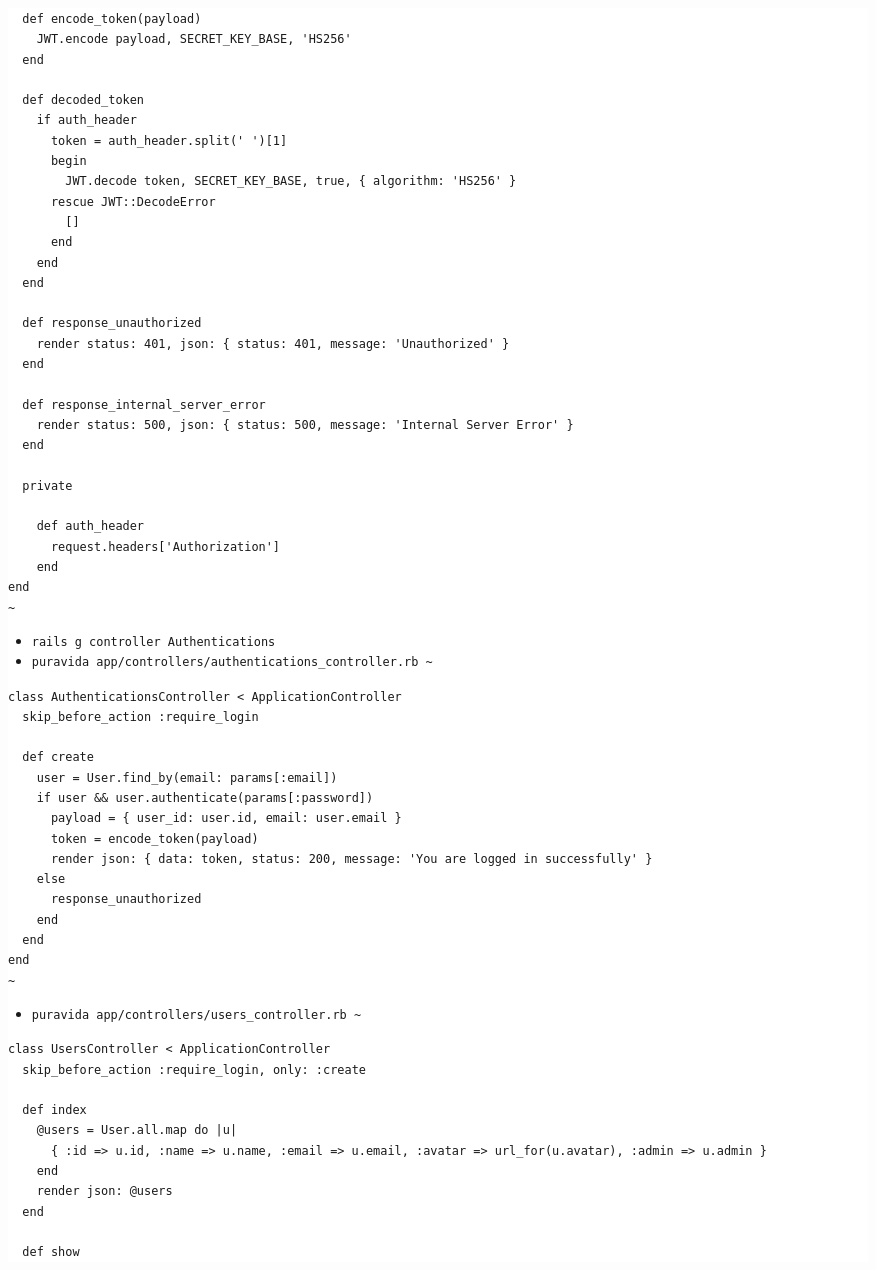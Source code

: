 ```
  def encode_token(payload)
    JWT.encode payload, SECRET_KEY_BASE, 'HS256'
  end
  
  def decoded_token
    if auth_header
      token = auth_header.split(' ')[1]
      begin
        JWT.decode token, SECRET_KEY_BASE, true, { algorithm: 'HS256' }
      rescue JWT::DecodeError
        []
      end
    end
  end
  
  def response_unauthorized
    render status: 401, json: { status: 401, message: 'Unauthorized' }
  end
  
  def response_internal_server_error
    render status: 500, json: { status: 500, message: 'Internal Server Error' }
  end
  
  private 
  
    def auth_header
      request.headers['Authorization']
    end
end
~
```
- `rails g controller Authentications`
- `puravida app/controllers/authentications_controller.rb ~`
```
class AuthenticationsController < ApplicationController
  skip_before_action :require_login
  
  def create
    user = User.find_by(email: params[:email])
    if user && user.authenticate(params[:password])
      payload = { user_id: user.id, email: user.email }
      token = encode_token(payload)
      render json: { data: token, status: 200, message: 'You are logged in successfully' }
    else
      response_unauthorized
    end
  end
end
~
```
- `puravida app/controllers/users_controller.rb ~`
```
class UsersController < ApplicationController
  skip_before_action :require_login, only: :create
  
  def index
    @users = User.all.map do |u|
      { :id => u.id, :name => u.name, :email => u.email, :avatar => url_for(u.avatar), :admin => u.admin }
    end
    render json: @users
  end

  def show
```